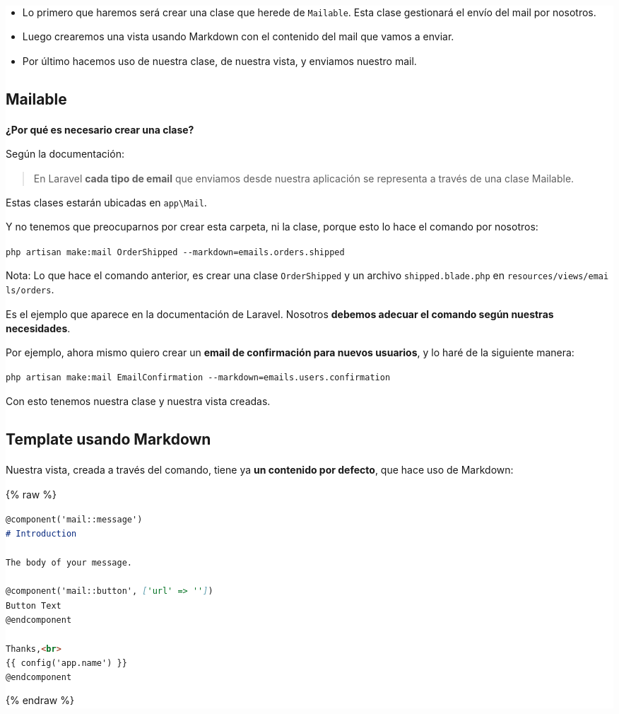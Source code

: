 - Lo primero que haremos será crear una clase que herede de ```Mailable```. Esta clase gestionará el envío del mail por nosotros.

- Luego crearemos una vista usando Markdown con el contenido del mail que vamos a enviar.

- Por último hacemos uso de nuestra clase, de nuestra vista, y enviamos nuestro mail.

Mailable
---

**¿Por qué es necesario crear una clase?**

Según la documentación:

> En Laravel **cada tipo de email** que enviamos desde nuestra aplicación se representa a través de una clase Mailable.

Estas clases estarán ubicadas en ```app\Mail```. 

Y no tenemos que preocuparnos por crear esta carpeta, ni la clase, porque esto lo hace el comando por nosotros:

```
php artisan make:mail OrderShipped --markdown=emails.orders.shipped
```

Nota: Lo que hace el comando anterior, es crear una clase ```OrderShipped``` y un archivo ```shipped.blade.php``` en ```resources/views/emails/orders```.

Es el ejemplo que aparece en la documentación de Laravel. Nosotros **debemos adecuar el comando según nuestras necesidades**.

Por ejemplo, ahora mismo quiero crear un **email de confirmación para nuevos usuarios**, y lo haré de la siguiente manera:

```
php artisan make:mail EmailConfirmation --markdown=emails.users.confirmation
```

Con esto tenemos nuestra clase y nuestra vista creadas.

Template usando Markdown
---

Nuestra vista, creada a través del comando, tiene ya **un contenido por defecto**, que hace uso de Markdown:

{% raw %}
```markdown
@component('mail::message')
# Introduction

The body of your message.

@component('mail::button', ['url' => ''])
Button Text
@endcomponent

Thanks,<br>
{{ config('app.name') }}
@endcomponent
```
{% endraw %}
